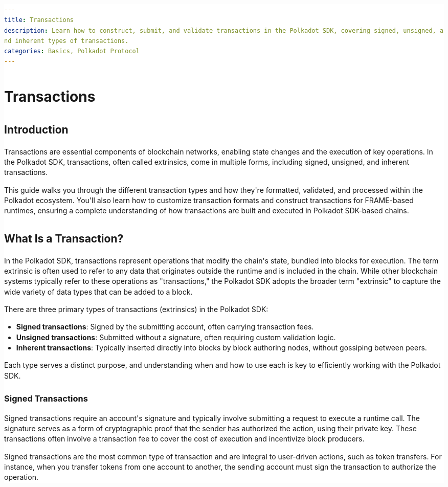 ```yaml
---
title: Transactions
description: Learn how to construct, submit, and validate transactions in the Polkadot SDK, covering signed, unsigned, and inherent types of transactions.
categories: Basics, Polkadot Protocol
---
```


# Transactions

## Introduction

Transactions are essential components of blockchain networks, enabling state changes and the execution of key operations. In the Polkadot SDK, transactions, often called extrinsics, come in multiple forms, including signed, unsigned, and inherent transactions.

This guide walks you through the different transaction types and how they're formatted, validated, and processed within the Polkadot ecosystem. You'll also learn how to customize transaction formats and construct transactions for FRAME-based runtimes, ensuring a complete understanding of how transactions are built and executed in Polkadot SDK-based chains.

## What Is a Transaction?

In the Polkadot SDK, transactions represent operations that modify the chain's state, bundled into blocks for execution. The term extrinsic is often used to refer to any data that originates outside the runtime and is included in the chain. While other blockchain systems typically refer to these operations as "transactions," the Polkadot SDK adopts the broader term "extrinsic" to capture the wide variety of data types that can be added to a block.

There are three primary types of transactions (extrinsics) in the Polkadot SDK:

- **Signed transactions**: Signed by the submitting account, often carrying transaction fees.
- **Unsigned transactions**: Submitted without a signature, often requiring custom validation logic.
- **Inherent transactions**: Typically inserted directly into blocks by block authoring nodes, without gossiping between peers.

Each type serves a distinct purpose, and understanding when and how to use each is key to efficiently working with the Polkadot SDK.

### Signed Transactions

Signed transactions require an account's signature and typically involve submitting a request to execute a runtime call. The signature serves as a form of cryptographic proof that the sender has authorized the action, using their private key. These transactions often involve a transaction fee to cover the cost of execution and incentivize block producers.

Signed transactions are the most common type of transaction and are integral to user-driven actions, such as token transfers. For instance, when you transfer tokens from one account to another, the sending account must sign the transaction to authorize the operation.
